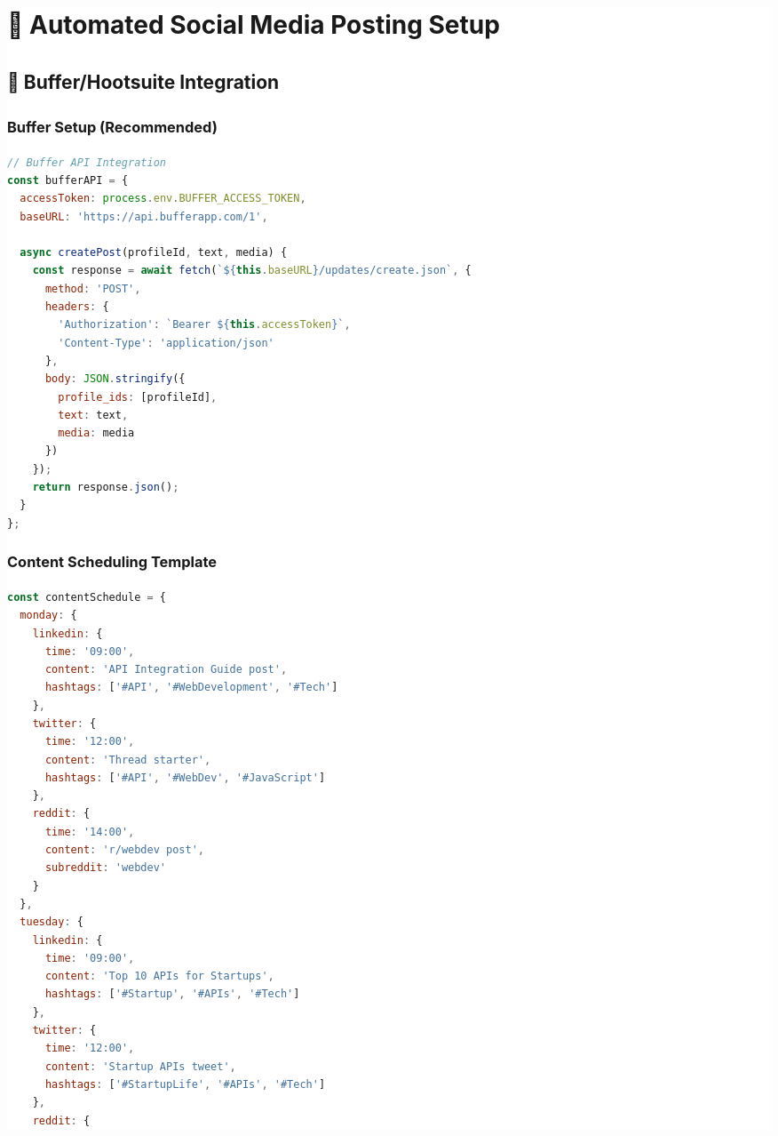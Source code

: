 # 🤖 Automated Social Media Posting Setup

## 🎯 **Buffer/Hootsuite Integration**

### **Buffer Setup (Recommended)**
```javascript
// Buffer API Integration
const bufferAPI = {
  accessToken: process.env.BUFFER_ACCESS_TOKEN,
  baseURL: 'https://api.bufferapp.com/1',
  
  async createPost(profileId, text, media) {
    const response = await fetch(`${this.baseURL}/updates/create.json`, {
      method: 'POST',
      headers: {
        'Authorization': `Bearer ${this.accessToken}`,
        'Content-Type': 'application/json'
      },
      body: JSON.stringify({
        profile_ids: [profileId],
        text: text,
        media: media
      })
    });
    return response.json();
  }
};
```

### **Content Scheduling Template**
```javascript
const contentSchedule = {
  monday: {
    linkedin: {
      time: '09:00',
      content: 'API Integration Guide post',
      hashtags: ['#API', '#WebDevelopment', '#Tech']
    },
    twitter: {
      time: '12:00',
      content: 'Thread starter',
      hashtags: ['#API', '#WebDev', '#JavaScript']
    },
    reddit: {
      time: '14:00',
      content: 'r/webdev post',
      subreddit: 'webdev'
    }
  },
  tuesday: {
    linkedin: {
      time: '09:00',
      content: 'Top 10 APIs for Startups',
      hashtags: ['#Startup', '#APIs', '#Tech']
    },
    twitter: {
      time: '12:00',
      content: 'Startup APIs tweet',
      hashtags: ['#StartupLife', '#APIs', '#Tech']
    },
    reddit: {
```